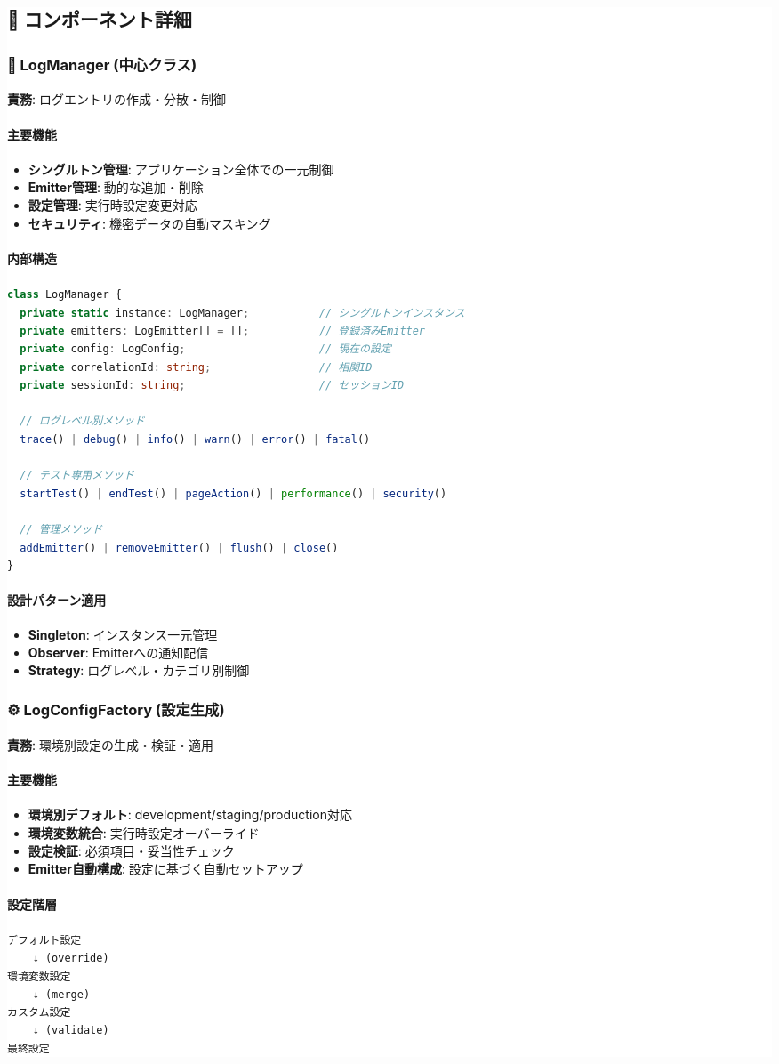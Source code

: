 
## 🧩 コンポーネント詳細

### 🧠 LogManager (中心クラス)

**責務**: ログエントリの作成・分散・制御

#### 主要機能
- **シングルトン管理**: アプリケーション全体での一元制御
- **Emitter管理**: 動的な追加・削除
- **設定管理**: 実行時設定変更対応
- **セキュリティ**: 機密データの自動マスキング

#### 内部構造
```typescript
class LogManager {
  private static instance: LogManager;           // シングルトンインスタンス
  private emitters: LogEmitter[] = [];           // 登録済みEmitter
  private config: LogConfig;                     // 現在の設定
  private correlationId: string;                 // 相関ID
  private sessionId: string;                     // セッションID
  
  // ログレベル別メソッド
  trace() | debug() | info() | warn() | error() | fatal()
  
  // テスト専用メソッド
  startTest() | endTest() | pageAction() | performance() | security()
  
  // 管理メソッド
  addEmitter() | removeEmitter() | flush() | close()
}
```

#### 設計パターン適用
- **Singleton**: インスタンス一元管理
- **Observer**: Emitterへの通知配信
- **Strategy**: ログレベル・カテゴリ別制御

### ⚙️ LogConfigFactory (設定生成)

**責務**: 環境別設定の生成・検証・適用

#### 主要機能
- **環境別デフォルト**: development/staging/production対応
- **環境変数統合**: 実行時設定オーバーライド
- **設定検証**: 必須項目・妥当性チェック
- **Emitter自動構成**: 設定に基づく自動セットアップ

#### 設定階層
```
デフォルト設定
    ↓ (override)
環境変数設定
    ↓ (merge)
カスタム設定
    ↓ (validate)
最終設定
```
